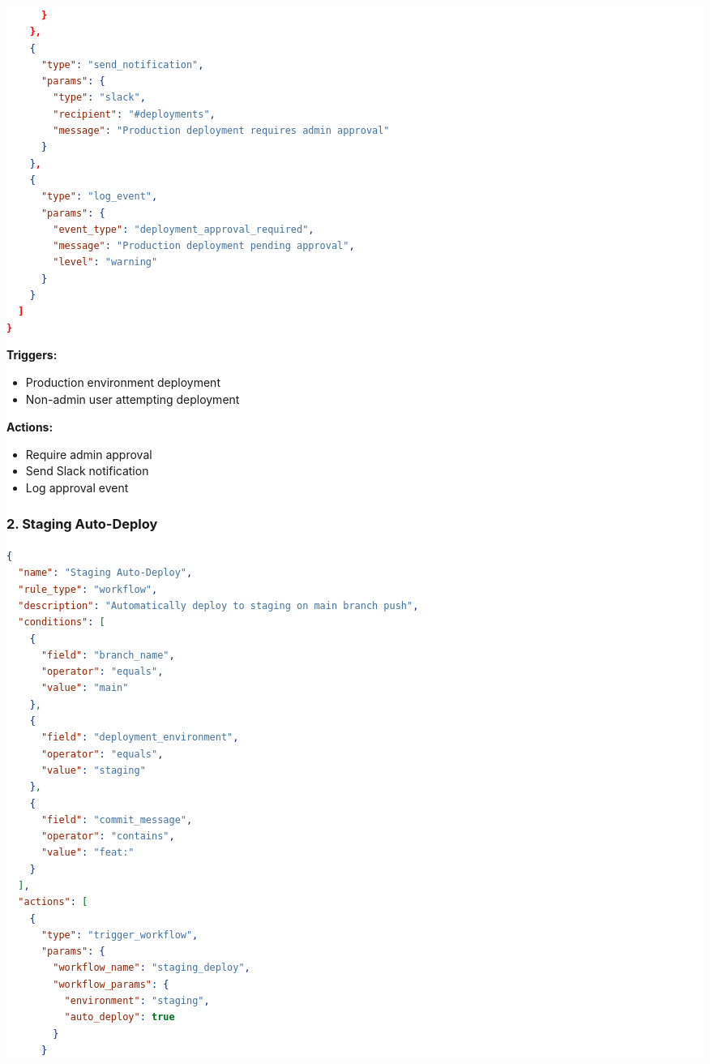 ```json
      }
    },
    {
      "type": "send_notification",
      "params": {
        "type": "slack",
        "recipient": "#deployments",
        "message": "Production deployment requires admin approval"
      }
    },
    {
      "type": "log_event",
      "params": {
        "event_type": "deployment_approval_required",
        "message": "Production deployment pending approval",
        "level": "warning"
      }
    }
  ]
}
```

**Triggers:**
- Production environment deployment
- Non-admin user attempting deployment

**Actions:**
- Require admin approval
- Send Slack notification
- Log approval event

### **2. Staging Auto-Deploy**
```json
{
  "name": "Staging Auto-Deploy",
  "rule_type": "workflow",
  "description": "Automatically deploy to staging on main branch push",
  "conditions": [
    {
      "field": "branch_name",
      "operator": "equals",
      "value": "main"
    },
    {
      "field": "deployment_environment",
      "operator": "equals",
      "value": "staging"
    },
    {
      "field": "commit_message",
      "operator": "contains",
      "value": "feat:"
    }
  ],
  "actions": [
    {
      "type": "trigger_workflow",
      "params": {
        "workflow_name": "staging_deploy",
        "workflow_params": {
          "environment": "staging",
          "auto_deploy": true
        }
      }
```